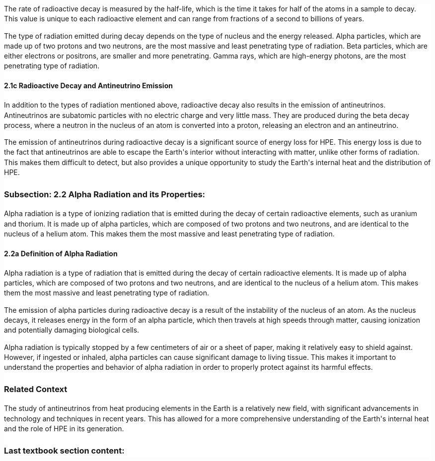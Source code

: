 The rate of radioactive decay is measured by the half-life, which is the time it takes for half of the atoms in a sample to decay. This value is unique to each radioactive element and can range from fractions of a second to billions of years.

The type of radiation emitted during decay depends on the type of nucleus and the energy released. Alpha particles, which are made up of two protons and two neutrons, are the most massive and least penetrating type of radiation. Beta particles, which are either electrons or positrons, are smaller and more penetrating. Gamma rays, which are high-energy photons, are the most penetrating type of radiation.

#### 2.1c Radioactive Decay and Antineutrino Emission

In addition to the types of radiation mentioned above, radioactive decay also results in the emission of antineutrinos. Antineutrinos are subatomic particles with no electric charge and very little mass. They are produced during the beta decay process, where a neutron in the nucleus of an atom is converted into a proton, releasing an electron and an antineutrino.

The emission of antineutrinos during radioactive decay is a significant source of energy loss for HPE. This energy loss is due to the fact that antineutrinos are able to escape the Earth's interior without interacting with matter, unlike other forms of radiation. This makes them difficult to detect, but also provides a unique opportunity to study the Earth's internal heat and the distribution of HPE.

### Subsection: 2.2 Alpha Radiation and its Properties:

Alpha radiation is a type of ionizing radiation that is emitted during the decay of certain radioactive elements, such as uranium and thorium. It is made up of alpha particles, which are composed of two protons and two neutrons, and are identical to the nucleus of a helium atom. This makes them the most massive and least penetrating type of radiation.

#### 2.2a Definition of Alpha Radiation

Alpha radiation is a type of radiation that is emitted during the decay of certain radioactive elements. It is made up of alpha particles, which are composed of two protons and two neutrons, and are identical to the nucleus of a helium atom. This makes them the most massive and least penetrating type of radiation.

The emission of alpha particles during radioactive decay is a result of the instability of the nucleus of an atom. As the nucleus decays, it releases energy in the form of an alpha particle, which then travels at high speeds through matter, causing ionization and potentially damaging biological cells.

Alpha radiation is typically stopped by a few centimeters of air or a sheet of paper, making it relatively easy to shield against. However, if ingested or inhaled, alpha particles can cause significant damage to living tissue. This makes it important to understand the properties and behavior of alpha radiation in order to properly protect against its harmful effects.


### Related Context
The study of antineutrinos from heat producing elements in the Earth is a relatively new field, with significant advancements in technology and techniques in recent years. This has allowed for a more comprehensive understanding of the Earth's internal heat and the role of HPE in its generation.

### Last textbook section content:
